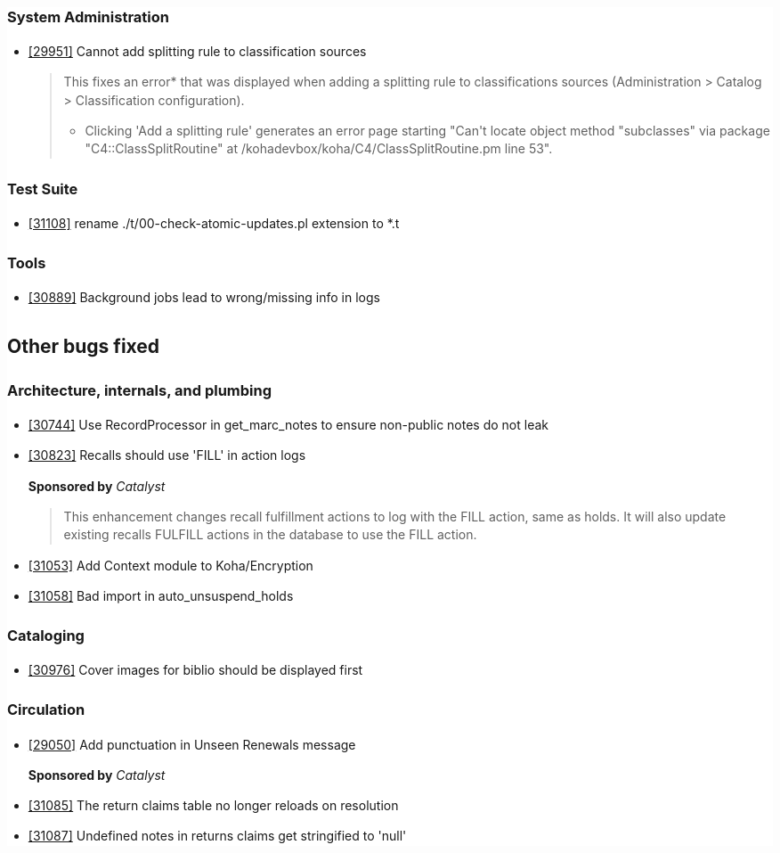 ### System Administration

- [[29951]](http://bugs.koha-community.org/bugzilla3/show_bug.cgi?id=29951) Cannot add splitting rule to classification sources

  >This fixes an error* that was displayed when adding a splitting rule to classifications sources (Administration > Catalog > Classification configuration). 
  >
  >* Clicking 'Add a splitting rule' generates an error page starting "Can't locate object method "subclasses" via package "C4::ClassSplitRoutine" at /kohadevbox/koha/C4/ClassSplitRoutine.pm line 53".

### Test Suite

- [[31108]](http://bugs.koha-community.org/bugzilla3/show_bug.cgi?id=31108) rename ./t/00-check-atomic-updates.pl extension to *.t

### Tools

- [[30889]](http://bugs.koha-community.org/bugzilla3/show_bug.cgi?id=30889) Background jobs lead to wrong/missing info in logs


## Other bugs fixed

### Architecture, internals, and plumbing

- [[30744]](http://bugs.koha-community.org/bugzilla3/show_bug.cgi?id=30744) Use RecordProcessor in get_marc_notes to ensure non-public notes do not leak
- [[30823]](http://bugs.koha-community.org/bugzilla3/show_bug.cgi?id=30823) Recalls should use 'FILL' in action logs

  **Sponsored by** *Catalyst*

  >This enhancement changes recall fulfillment actions to log with the FILL action, same as holds. It will also update existing recalls FULFILL actions in the database to use the FILL action.
- [[31053]](http://bugs.koha-community.org/bugzilla3/show_bug.cgi?id=31053) Add Context module to Koha/Encryption
- [[31058]](http://bugs.koha-community.org/bugzilla3/show_bug.cgi?id=31058) Bad import in auto_unsuspend_holds

### Cataloging

- [[30976]](http://bugs.koha-community.org/bugzilla3/show_bug.cgi?id=30976) Cover images for biblio should be displayed first

### Circulation

- [[29050]](http://bugs.koha-community.org/bugzilla3/show_bug.cgi?id=29050) Add punctuation in Unseen Renewals message

  **Sponsored by** *Catalyst*
- [[31085]](http://bugs.koha-community.org/bugzilla3/show_bug.cgi?id=31085) The return claims table no longer reloads on resolution
- [[31087]](http://bugs.koha-community.org/bugzilla3/show_bug.cgi?id=31087) Undefined notes in returns claims get stringified to 'null'
